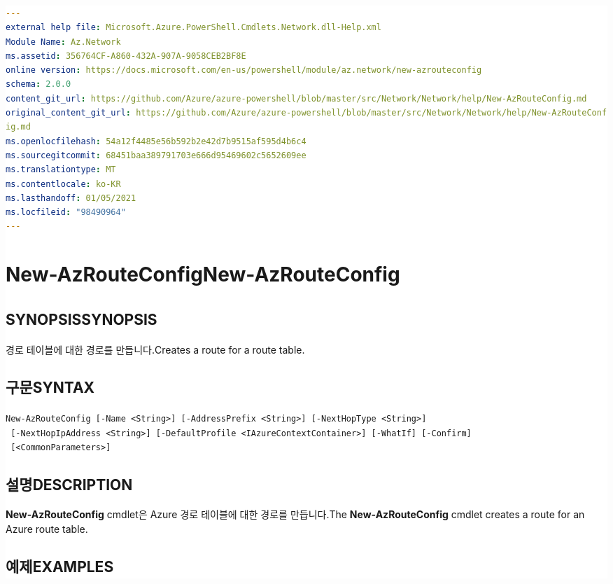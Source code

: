 ```yaml
---
external help file: Microsoft.Azure.PowerShell.Cmdlets.Network.dll-Help.xml
Module Name: Az.Network
ms.assetid: 356764CF-A860-432A-907A-9058CEB2BF8E
online version: https://docs.microsoft.com/en-us/powershell/module/az.network/new-azrouteconfig
schema: 2.0.0
content_git_url: https://github.com/Azure/azure-powershell/blob/master/src/Network/Network/help/New-AzRouteConfig.md
original_content_git_url: https://github.com/Azure/azure-powershell/blob/master/src/Network/Network/help/New-AzRouteConfig.md
ms.openlocfilehash: 54a12f4485e56b592b2e42d7b9515af595d4b6c4
ms.sourcegitcommit: 68451baa389791703e666d95469602c5652609ee
ms.translationtype: MT
ms.contentlocale: ko-KR
ms.lasthandoff: 01/05/2021
ms.locfileid: "98490964"
---
```

# <span data-ttu-id="b1868-101">New-AzRouteConfig</span><span class="sxs-lookup"><span data-stu-id="b1868-101">New-AzRouteConfig</span></span>

## <span data-ttu-id="b1868-102">SYNOPSIS</span><span class="sxs-lookup"><span data-stu-id="b1868-102">SYNOPSIS</span></span>
<span data-ttu-id="b1868-103">경로 테이블에 대한 경로를 만듭니다.</span><span class="sxs-lookup"><span data-stu-id="b1868-103">Creates a route for a route table.</span></span>

## <span data-ttu-id="b1868-104">구문</span><span class="sxs-lookup"><span data-stu-id="b1868-104">SYNTAX</span></span>

```
New-AzRouteConfig [-Name <String>] [-AddressPrefix <String>] [-NextHopType <String>]
 [-NextHopIpAddress <String>] [-DefaultProfile <IAzureContextContainer>] [-WhatIf] [-Confirm]
 [<CommonParameters>]
```

## <span data-ttu-id="b1868-105">설명</span><span class="sxs-lookup"><span data-stu-id="b1868-105">DESCRIPTION</span></span>
<span data-ttu-id="b1868-106">**New-AzRouteConfig** cmdlet은 Azure 경로 테이블에 대한 경로를 만듭니다.</span><span class="sxs-lookup"><span data-stu-id="b1868-106">The **New-AzRouteConfig** cmdlet creates a route for an Azure route table.</span></span>

## <span data-ttu-id="b1868-107">예제</span><span class="sxs-lookup"><span data-stu-id="b1868-107">EXAMPLES</span></span>
